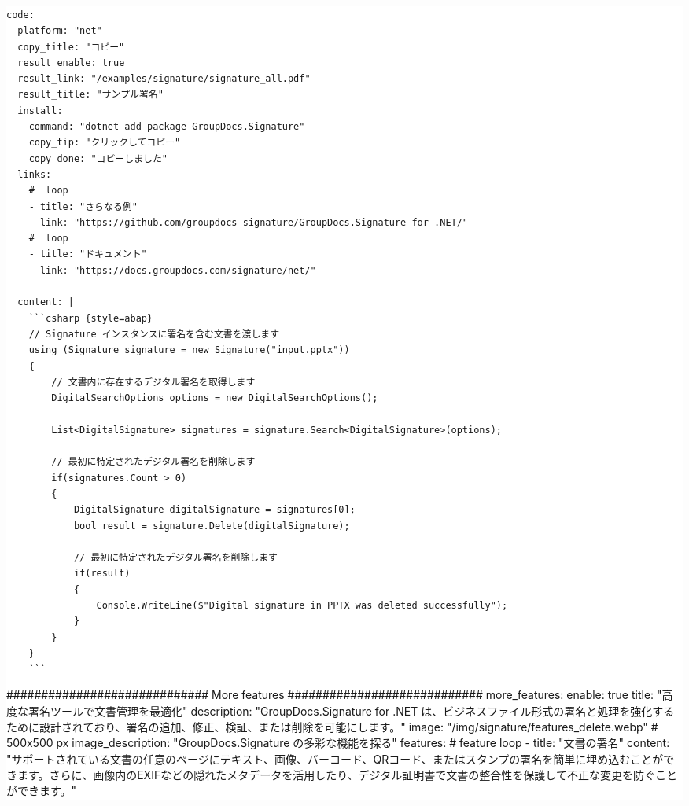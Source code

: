     code:
      platform: "net"
      copy_title: "コピー"
      result_enable: true
      result_link: "/examples/signature/signature_all.pdf"
      result_title: "サンプル署名"
      install:
        command: "dotnet add package GroupDocs.Signature"
        copy_tip: "クリックしてコピー"
        copy_done: "コピーしました"
      links:
        #  loop
        - title: "さらなる例"
          link: "https://github.com/groupdocs-signature/GroupDocs.Signature-for-.NET/"
        #  loop
        - title: "ドキュメント"
          link: "https://docs.groupdocs.com/signature/net/"
          
      content: |
        ```csharp {style=abap}
        // Signature インスタンスに署名を含む文書を渡します
        using (Signature signature = new Signature("input.pptx"))
        {
            // 文書内に存在するデジタル署名を取得します
            DigitalSearchOptions options = new DigitalSearchOptions();

            List<DigitalSignature> signatures = signature.Search<DigitalSignature>(options);

            // 最初に特定されたデジタル署名を削除します
            if(signatures.Count > 0)
            {
                DigitalSignature digitalSignature = signatures[0];
                bool result = signature.Delete(digitalSignature);

                // 最初に特定されたデジタル署名を削除します
                if(result)
                {
                    Console.WriteLine($"Digital signature in PPTX was deleted successfully");
                }
            }
        }
        ```            

############################# More features ############################
more_features:
  enable: true
  title: "高度な署名ツールで文書管理を最適化"
  description: "GroupDocs.Signature for .NET は、ビジネスファイル形式の署名と処理を強化するために設計されており、署名の追加、修正、検証、または削除を可能にします。"
  image: "/img/signature/features_delete.webp" # 500x500 px
  image_description: "GroupDocs.Signature の多彩な機能を探る"
  features:
    # feature loop
    - title: "文書の署名"
      content: "サポートされている文書の任意のページにテキスト、画像、バーコード、QRコード、またはスタンプの署名を簡単に埋め込むことができます。さらに、画像内のEXIFなどの隠れたメタデータを活用したり、デジタル証明書で文書の整合性を保護して不正な変更を防ぐことができます。"
